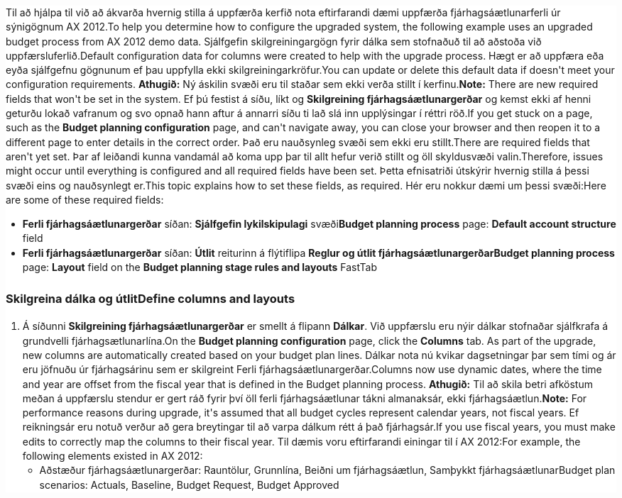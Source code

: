 <span data-ttu-id="d769e-165">Til að hjálpa til við að ákvarða hvernig stilla á uppfærða kerfið nota eftirfarandi dæmi uppfærða fjárhagsáætlunarferli úr sýnigögnum AX 2012.</span><span class="sxs-lookup"><span data-stu-id="d769e-165">To help you determine how to configure the upgraded system, the following example uses an upgraded budget process from AX 2012 demo data.</span></span> <span data-ttu-id="d769e-166">Sjálfgefin skilgreiningargögn fyrir dálka sem stofnaðuð til að aðstoða við uppfærsluferlið.</span><span class="sxs-lookup"><span data-stu-id="d769e-166">Default configuration data for columns were created to help with the upgrade process.</span></span> <span data-ttu-id="d769e-167">Hægt er að uppfæra eða eyða sjálfgefnu gögnunum ef þau uppfylla ekki skilgreiningarkröfur.</span><span class="sxs-lookup"><span data-stu-id="d769e-167">You can update or delete this default data if doesn't meet your configuration requirements.</span></span> <span data-ttu-id="d769e-168">**Athugið:** Ný áskilin svæði eru til staðar sem ekki verða stillt í kerfinu.</span><span class="sxs-lookup"><span data-stu-id="d769e-168">**Note:** There are new required fields that won't be set in the system.</span></span> <span data-ttu-id="d769e-169">Ef þú festist á síðu, líkt og **Skilgreining fjárhagsáætlunargerðar** og kemst ekki af henni geturðu lokað vafranum og svo opnað hann aftur á annarri síðu ti lað slá inn upplýsingar í réttri röð.</span><span class="sxs-lookup"><span data-stu-id="d769e-169">If you get stuck on a page, such as the **Budget planning configuration** page, and can't navigate away, you can close your browser and then reopen it to a different page to enter details in the correct order.</span></span> <span data-ttu-id="d769e-170">Það eru nauðsynleg svæði sem ekki eru stillt.</span><span class="sxs-lookup"><span data-stu-id="d769e-170">There are required fields that aren't yet set.</span></span> <span data-ttu-id="d769e-171">Þar af leiðandi kunna vandamál að koma upp þar til allt hefur verið stillt og öll skyldusvæði valin.</span><span class="sxs-lookup"><span data-stu-id="d769e-171">Therefore, issues might occur until everything is configured and all required fields have been set.</span></span> <span data-ttu-id="d769e-172">Þetta efnisatriði útskýrir hvernig stilla á þessi svæði eins og nauðsynlegt er.</span><span class="sxs-lookup"><span data-stu-id="d769e-172">This topic explains how to set these fields, as required.</span></span> <span data-ttu-id="d769e-173">Hér eru nokkur dæmi um þessi svæði:</span><span class="sxs-lookup"><span data-stu-id="d769e-173">Here are some of these required fields:</span></span>

-   <span data-ttu-id="d769e-174">**Ferli fjárhagsáætlunargerðar** síðan: **Sjálfgefin lykilskipulagi** svæði</span><span class="sxs-lookup"><span data-stu-id="d769e-174">**Budget planning process** page: **Default account structure** field</span></span>
-   <span data-ttu-id="d769e-175">**Ferli fjárhagsáætlunargerðar** síðan: **Útlit** reiturinn á flýtiflipa **Reglur og útlit fjárhagsáætlunargerðar**</span><span class="sxs-lookup"><span data-stu-id="d769e-175">**Budget planning process** page: **Layout** field on the **Budget planning stage rules and layouts** FastTab</span></span>

### <a name="define-columns-and-layouts"></a><span data-ttu-id="d769e-176">Skilgreina dálka og útlit</span><span class="sxs-lookup"><span data-stu-id="d769e-176">Define columns and layouts</span></span>

1. <span data-ttu-id="d769e-177">Á síðunni **Skilgreining fjárhagsáætlunargerðar** er smellt á flipann **Dálkar**. Við uppfærslu eru nýir dálkar stofnaðar sjálfkrafa á grundvelli fjárhagsætlunarlína.</span><span class="sxs-lookup"><span data-stu-id="d769e-177">On the **Budget planning configuration** page, click the **Columns** tab. As part of the upgrade, new columns are automatically created based on your budget plan lines.</span></span> <span data-ttu-id="d769e-178">Dálkar nota nú kvikar dagsetningar þar sem tími og ár eru jöfnuðu úr fjárhagsárinu sem er skilgreint Ferli fjárhagsáætlunargerðar.</span><span class="sxs-lookup"><span data-stu-id="d769e-178">Columns now use dynamic dates, where the time and year are offset from the fiscal year that is defined in the Budget planning process.</span></span> <span data-ttu-id="d769e-179">**Athugið:** Til að skila betri afköstum meðan á uppfærslu stendur er gert ráð fyrir því öll ferli fjárhagsáætlunar tákni almanaksár, ekki fjárhagsáætlun.</span><span class="sxs-lookup"><span data-stu-id="d769e-179">**Note:** For performance reasons during upgrade, it's assumed that all budget cycles represent calendar years, not fiscal years.</span></span> <span data-ttu-id="d769e-180">Ef reikningsár eru notuð verður að gera breytingar til að varpa dálkum rétt á það fjárhagsár.</span><span class="sxs-lookup"><span data-stu-id="d769e-180">If you use fiscal years, you must make edits to correctly map the columns to their fiscal year.</span></span> <span data-ttu-id="d769e-181">Til dæmis voru eftirfarandi einingar til í AX 2012:</span><span class="sxs-lookup"><span data-stu-id="d769e-181">For example, the following elements existed in AX 2012:</span></span>
   -   <span data-ttu-id="d769e-182">Aðstæður fjárhagsáætlunargerðar: Rauntölur, Grunnlína, Beiðni um fjárhagsáætlun, Samþykkt fjárhagsáætlunar</span><span class="sxs-lookup"><span data-stu-id="d769e-182">Budget plan scenarios: Actuals, Baseline, Budget Request, Budget Approved</span></span>